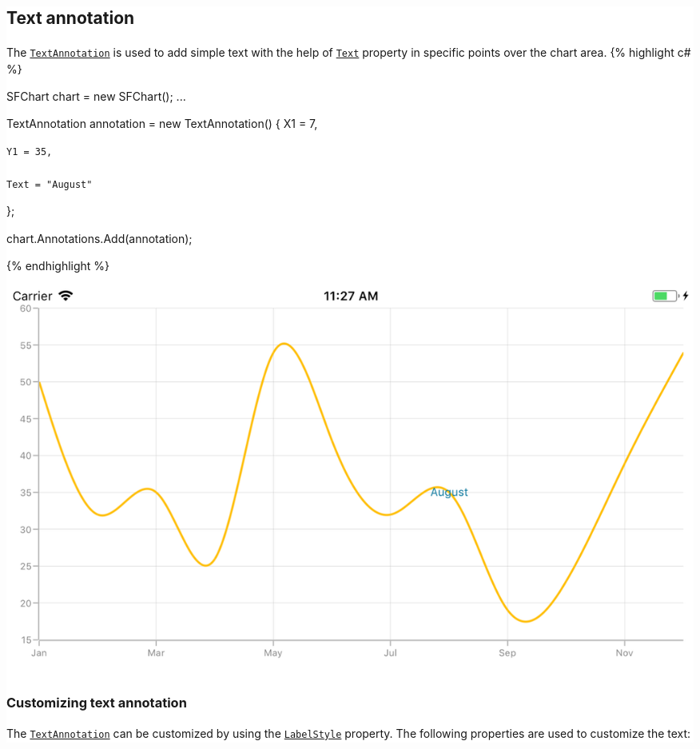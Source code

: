 ## Text annotation

The [`TextAnnotation`](https://help.syncfusion.com/cr/xamarin-ios/Syncfusion.SfChart.iOS.TextAnnotation.html) is used to add simple text with the help of [`Text`](https://help.syncfusion.com/cr/xamarin-ios/Syncfusion.SfChart.iOS.TextAnnotation.html#Syncfusion_SfChart_iOS_TextAnnotation_Text) property in specific points over the chart area.
{% highlight c# %}

SFChart chart = new SFChart();
...

TextAnnotation annotation = new TextAnnotation()
{
    X1 = 7,

    Y1 = 35,

    Text = "August"
};

chart.Annotations.Add(annotation); 

{% endhighlight %}

![Text annotation support in Xamarin.iOS Chart](Chart_Annotation_images/img5.png)

### Customizing text annotation

The [`TextAnnotation`](https://help.syncfusion.com/cr/xamarin-ios/Syncfusion.SfChart.iOS.TextAnnotation.html) can be customized by using the [`LabelStyle`](https://help.syncfusion.com/cr/xamarin-ios/Syncfusion.SfChart.iOS.TextAnnotation.html#Syncfusion_SfChart_iOS_TextAnnotation_LabelStyle) property. The following properties are used to customize the text:
